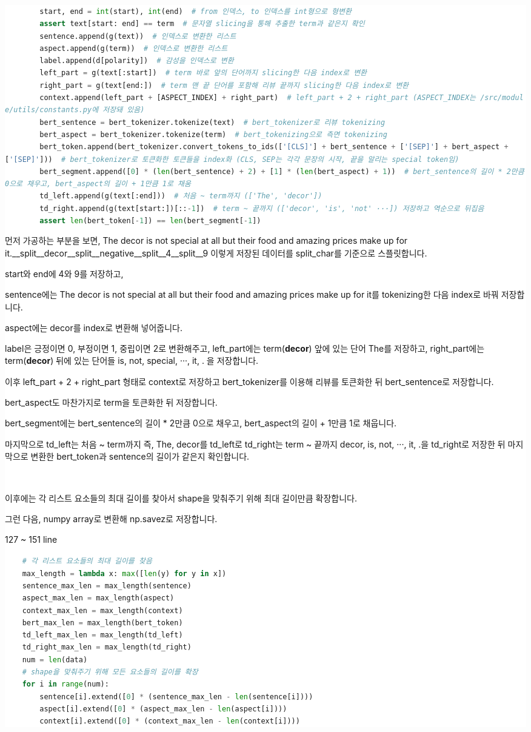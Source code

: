 ```python
        start, end = int(start), int(end)  # from 인덱스, to 인덱스를 int형으로 형변환
        assert text[start: end] == term  # 문자열 slicing을 통해 추출한 term과 같은지 확인
        sentence.append(g(text))  # 인덱스로 변환한 리스트
        aspect.append(g(term))  # 인덱스로 변환한 리스트
        label.append(d[polarity])  # 감성을 인덱스로 변환
        left_part = g(text[:start])  # term 바로 앞의 단어까지 slicing한 다음 index로 변환
        right_part = g(text[end:])  # term 맨 끝 단어를 포함해 리뷰 끝까지 slicing한 다음 index로 변환
        context.append(left_part + [ASPECT_INDEX] + right_part)  # left_part + 2 + right_part (ASPECT_INDEX는 /src/module/utils/constants.py에 저장돼 있음)
        bert_sentence = bert_tokenizer.tokenize(text)  # bert_tokenizer로 리뷰 tokenizing
        bert_aspect = bert_tokenizer.tokenize(term)  # bert_tokenizing으로 측면 tokenizing
        bert_token.append(bert_tokenizer.convert_tokens_to_ids(['[CLS]'] + bert_sentence + ['[SEP]'] + bert_aspect + ['[SEP]']))  # bert_tokenizer로 토큰화한 토큰들을 index화 (CLS, SEP는 각각 문장의 시작, 끝을 알리는 special token임)
        bert_segment.append([0] * (len(bert_sentence) + 2) + [1] * (len(bert_aspect) + 1))  # bert_sentence의 길이 * 2만큼 0으로 채우고, bert_aspect의 길이 + 1만큼 1로 채움
        td_left.append(g(text[:end]))  # 처음 ~ term까지 (['The', 'decor']) 
        td_right.append(g(text[start:])[::-1])  # term ~ 끝까지 (['decor', 'is', 'not' ···]) 저장하고 역순으로 뒤집음
        assert len(bert_token[-1]) == len(bert_segment[-1])
```

먼저 가공하는 부분을 보면, The decor is not special at all but their food and amazing prices make up for it.\_\_split\_\_decor\_\_split\_\_negative\_\_split\_\_4\_\_split\_\_9 이렇게 저장된 데이터를 split_char를 기준으로 스플릿합니다.

start와 end에 4와 9를 저장하고,

sentence에는 The decor is not special at all but their food and amazing prices make up for it를 tokenizing한 다음 index로 바꿔 저장합니다.

aspect에는 decor를 index로 변환해 넣어줍니다.

label은 긍정이면 0, 부정이면 1, 중립이면 2로 변환해주고,  left_part에는 term(**decor**) 앞에 있는 단어 The를 저장하고, right_part에는 term(**decor**) 뒤에 있는 단어들 is, not, special, ···, it, . 을 저장합니다.

이후 left_part + 2 + right_part 형태로 context로 저장하고 bert_tokenizer를 이용해 리뷰를 토큰화한 뒤 bert_sentence로 저장합니다.

bert_aspect도 마찬가지로 term을 토큰화한 뒤 저장합니다.

bert_segment에는 bert_sentence의 길이 * 2만큼 0으로 채우고, bert_aspect의 길이 + 1만큼 1로 채웁니다.

마지막으로 td_left는 처음 ~ term까지 즉, The, decor를 td_left로 td_right는 term ~ 끝까지 decor, is, not, ···, it, .을 td_right로 저장한 뒤 마지막으로 변환한 bert_token과 sentence의 길이가 같은지 확인합니다.

<br>

이후에는 각 리스트 요소들의 최대 길이를 찾아서 shape을 맞춰주기 위해 최대 길이만큼 확장합니다.

그런 다음, numpy array로 변환해 np.savez로 저장합니다.

127 ~ 151 line

```python
    # 각 리스트 요소들의 최대 길이를 찾음
  	max_length = lambda x: max([len(y) for y in x])
    sentence_max_len = max_length(sentence) 
    aspect_max_len = max_length(aspect)
    context_max_len = max_length(context)
    bert_max_len = max_length(bert_token)
    td_left_max_len = max_length(td_left)
    td_right_max_len = max_length(td_right)
    num = len(data)
    # shape을 맞춰주기 위해 모든 요소들의 길이를 확장
    for i in range(num):
        sentence[i].extend([0] * (sentence_max_len - len(sentence[i])))
        aspect[i].extend([0] * (aspect_max_len - len(aspect[i])))
        context[i].extend([0] * (context_max_len - len(context[i])))
```